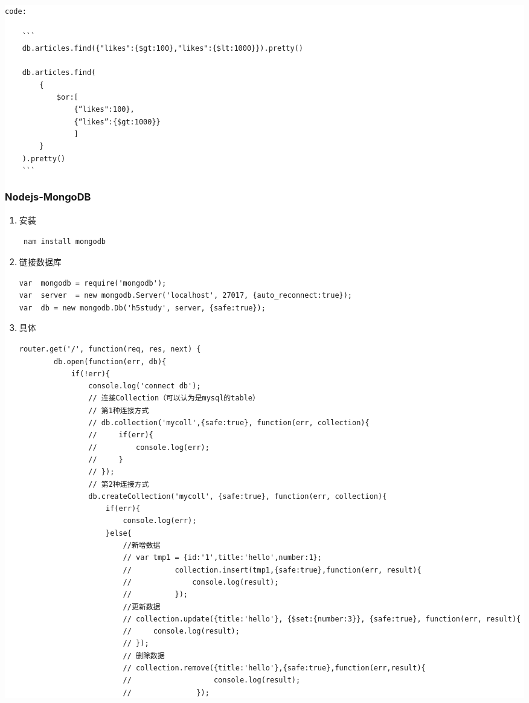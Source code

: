     code:

        ```
        db.articles.find({"likes":{$gt:100},"likes":{$lt:1000}}).pretty()

        db.articles.find(
            {
                $or:[
                    {“likes":100},
                    {“likes”:{$gt:1000}}
            	    ]
            }
        ).pretty()
        ```
### Nodejs-MongoDB

1. 安装

   ```
    nam install mongodb
   ```

2. 链接数据库

    ```
    var  mongodb = require('mongodb');
    var  server  = new mongodb.Server('localhost', 27017, {auto_reconnect:true});
    var  db = new mongodb.Db('h5study', server, {safe:true});
    ```

3. 具体

    ```
    router.get('/', function(req, res, next) {
            db.open(function(err, db){
                if(!err){
                    console.log('connect db');
                    // 连接Collection（可以认为是mysql的table）
                    // 第1种连接方式
                    // db.collection('mycoll',{safe:true}, function(err, collection){
                    //     if(err){
                    //         console.log(err);
                    //     }
                    // });
                    // 第2种连接方式
                    db.createCollection('mycoll', {safe:true}, function(err, collection){
                        if(err){
                            console.log(err);
                        }else{
                            //新增数据
                            // var tmp1 = {id:'1',title:'hello',number:1};
                            //          collection.insert(tmp1,{safe:true},function(err, result){
                            //              console.log(result);
                            //          });
                            //更新数据
                            // collection.update({title:'hello'}, {$set:{number:3}}, {safe:true}, function(err, result){
                            //     console.log(result);
                            // });
                            // 删除数据
                            // collection.remove({title:'hello'},{safe:true},function(err,result){
                            //                   console.log(result);
                            //               });
